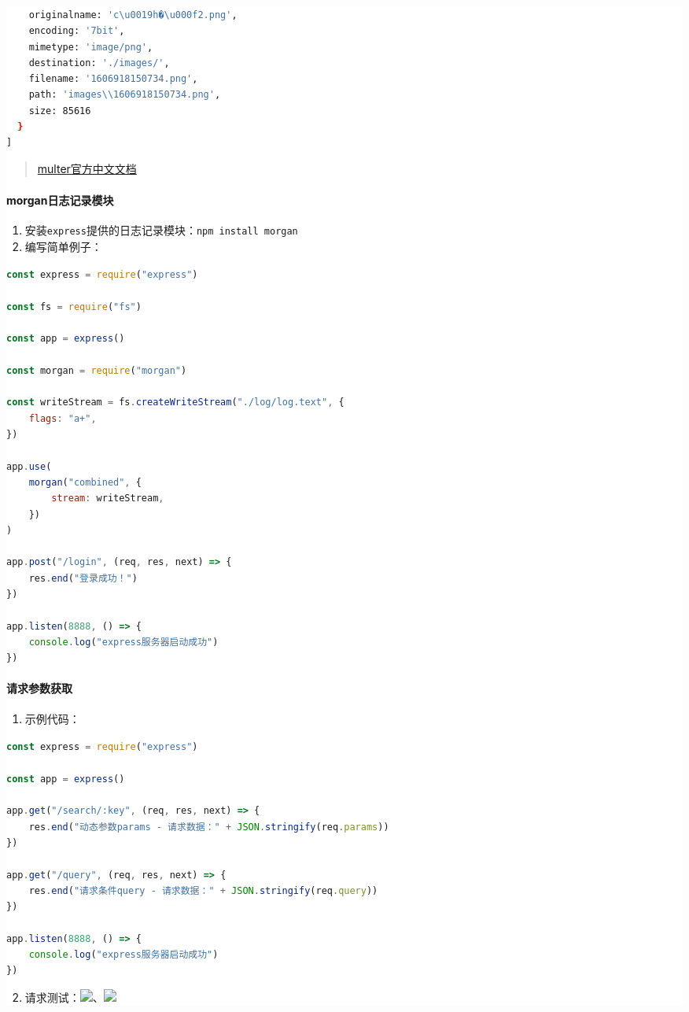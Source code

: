 ```bash
    originalname: 'c\u0019h�\u000f2.png',
    encoding: '7bit',
    mimetype: 'image/png',
    destination: './images/',
    filename: '1606918150734.png',
    path: 'images\\1606918150734.png',
    size: 85616
  }
]
```

> [multer官方中文文档](https://github.com/expressjs/multer/blob/master/doc/README-zh-cn.md)

#### morgan日志记录模块
1. 安装`express`提供的日志记录模块：`npm install morgan`
2. 编写简单例子：
```js
const express = require("express")

const fs = require("fs")

const app = express()

const morgan = require("morgan")

const writeStream = fs.createWriteStream("./log/log.text", {
    flags: "a+",
})

app.use(
    morgan("combined", {
        stream: writeStream,
    })
)

app.post("/login", (req, res, next) => {
    res.end("登录成功！")
})

app.listen(8888, () => {
    console.log("express服务器启动成功")
})
```
#### 请求参数获取
1. 示例代码：
```js
const express = require("express")

const app = express()

app.get("/search/:key", (req, res, next) => {
    res.end("动态参数params - 请求数据：" + JSON.stringify(req.params))
})

app.get("/query", (req, res, next) => {
    res.end("请求条件query - 请求数据：" + JSON.stringify(req.query))
})

app.listen(8888, () => {
    console.log("express服务器启动成功")
})
```
2. 请求测试：![](https://cdn.jsdelivr.net/gh/Huansheng1/myimg/PicGo/20201202225010.png)、![](https://cdn.jsdelivr.net/gh/Huansheng1/myimg/PicGo/20201202225555.png)